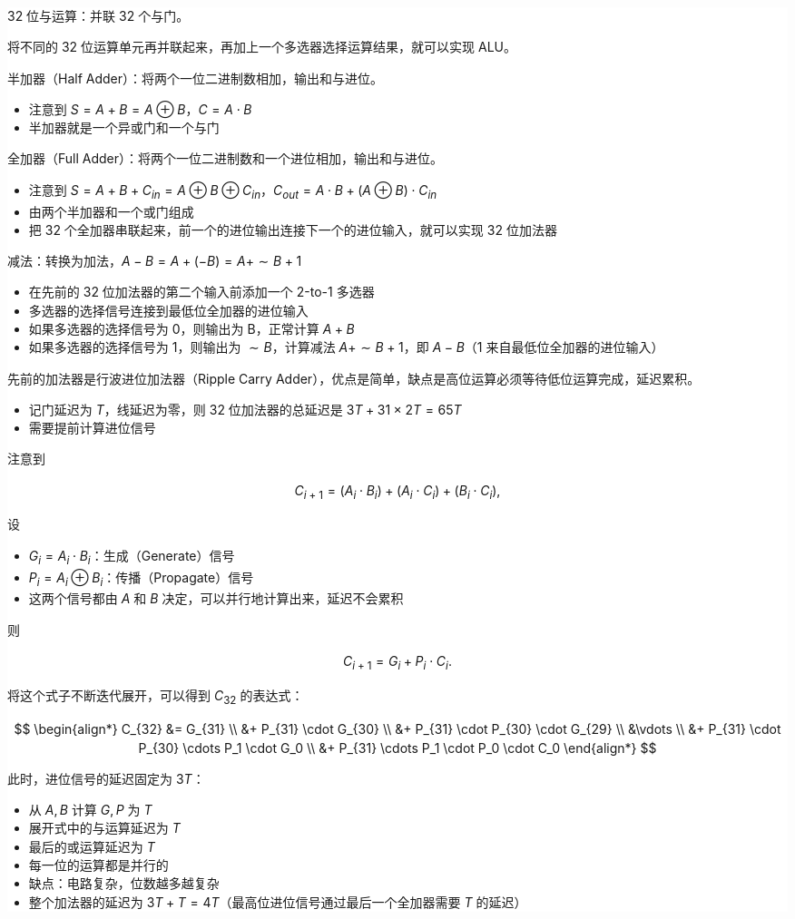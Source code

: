 32 位与运算：并联 32 个与门。

将不同的 32 位运算单元再并联起来，再加上一个多选器选择运算结果，就可以实现 ALU。

半加器（Half Adder）：将两个一位二进制数相加，输出和与进位。

- 注意到 $S = A + B = A \oplus B$，$C = A \cdot B$
- 半加器就是一个异或门和一个与门

全加器（Full Adder）：将两个一位二进制数和一个进位相加，输出和与进位。

- 注意到 $S = A + B + C_{in} = A \oplus B \oplus C_{in}$，$C_{out} = A \cdot B + (A \oplus B) \cdot C_{in}$
- 由两个半加器和一个或门组成
- 把 32 个全加器串联起来，前一个的进位输出连接下一个的进位输入，就可以实现 32 位加法器

减法：转换为加法，$A - B = A + (-B) = A + \sim B + 1$

- 在先前的 32 位加法器的第二个输入前添加一个 2-to-1 多选器
- 多选器的选择信号连接到最低位全加器的进位输入
- 如果多选器的选择信号为 $0$，则输出为 B，正常计算 $A + B$
- 如果多选器的选择信号为 $1$，则输出为 $\sim B$，计算减法 $A + \sim B + 1$，即 $A - B$（$1$ 来自最低位全加器的进位输入）

先前的加法器是行波进位加法器（Ripple Carry Adder），优点是简单，缺点是高位运算必须等待低位运算完成，延迟累积。

- 记门延迟为 $T$，线延迟为零，则 32 位加法器的总延迟是 $3T + 31\times 2T = 65T$
- 需要提前计算进位信号

注意到 

$$C_{i+1} = (A_i \cdot B_i) + (A_i \cdot C_i) + (B_i \cdot C_i),$$

设

- $G_i = A_i \cdot B_i$：生成（Generate）信号
- $P_i = A_i \oplus B_i$：传播（Propagate）信号
- 这两个信号都由 $A$ 和 $B$ 决定，可以并行地计算出来，延迟不会累积

则 

$$C_{i+1} = G_i + P_i \cdot C_i.$$

将这个式子不断迭代展开，可以得到 $C_{32}$ 的表达式：

$$
\begin{align*}
C_{32} &= G_{31} \\
&+ P_{31} \cdot G_{30} \\
&+ P_{31} \cdot P_{30} \cdot G_{29} \\
&\vdots \\
&+ P_{31} \cdot P_{30} \cdots P_1 \cdot G_0 \\
&+ P_{31} \cdots P_1 \cdot P_0 \cdot C_0
\end{align*}
$$

此时，进位信号的延迟固定为 $3T$：

- 从 $A, B$ 计算 $G, P$ 为 $T$
- 展开式中的与运算延迟为 $T$
- 最后的或运算延迟为 $T$
- 每一位的运算都是并行的
- 缺点：电路复杂，位数越多越复杂
- 整个加法器的延迟为 $3T + T = 4T$（最高位进位信号通过最后一个全加器需要 $T$ 的延迟）
